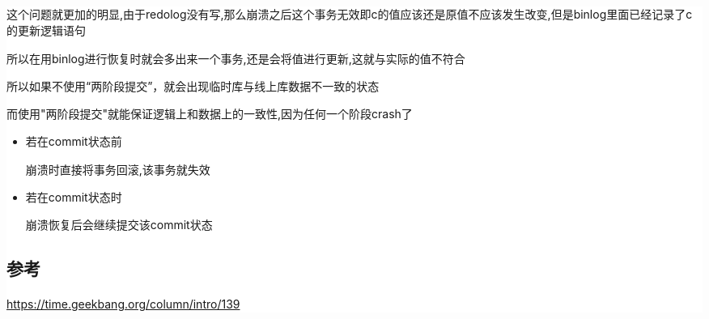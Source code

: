   这个问题就更加的明显,由于redolog没有写,那么崩溃之后这个事务无效即c的值应该还是原值不应该发生改变,但是binlog里面已经记录了c的更新逻辑语句

  所以在用binlog进行恢复时就会多出来一个事务,还是会将值进行更新,这就与实际的值不符合

所以如果不使用“两阶段提交”，就会出现临时库与线上库数据不一致的状态

而使用"两阶段提交"就能保证逻辑上和数据上的一致性,因为任何一个阶段crash了

- 若在commit状态前

  崩溃时直接将事务回滚,该事务就失效

- 若在commit状态时

  崩溃恢复后会继续提交该commit状态

## 参考

<https://time.geekbang.org/column/intro/139>